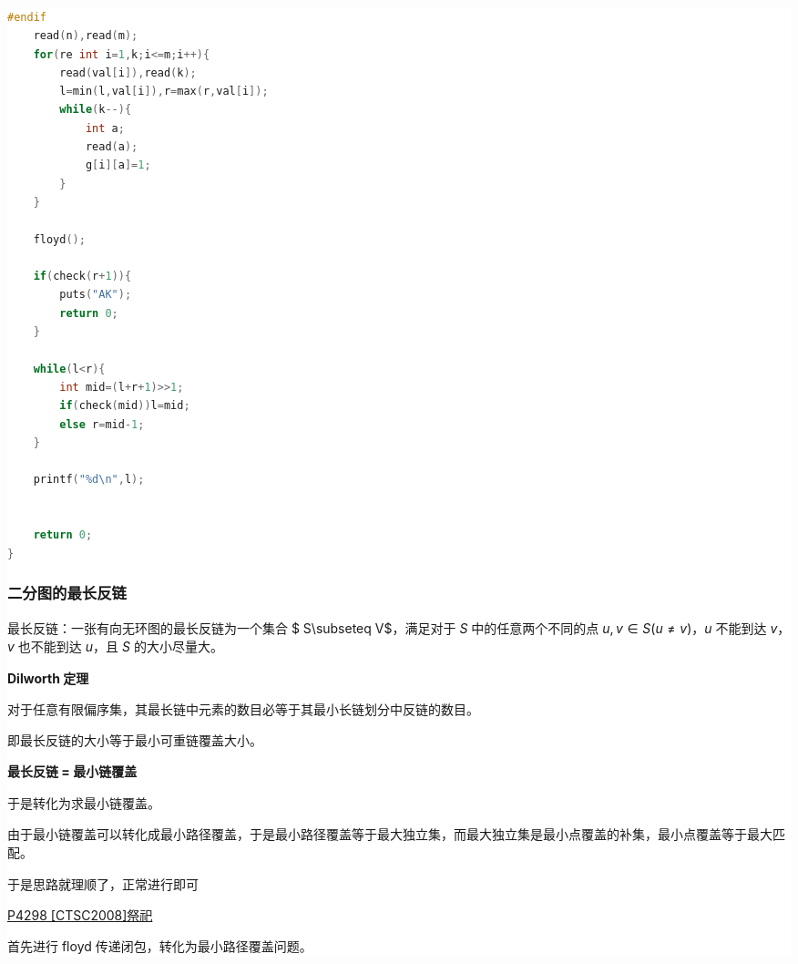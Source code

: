 ```cpp
#endif
	read(n),read(m);
	for(re int i=1,k;i<=m;i++){
		read(val[i]),read(k);
		l=min(l,val[i]),r=max(r,val[i]);
		while(k--){
			int a;
			read(a);
			g[i][a]=1;
		}
	}

	floyd();
	
	if(check(r+1)){
		puts("AK");
		return 0;
	}
	
	while(l<r){
		int mid=(l+r+1)>>1;
		if(check(mid))l=mid;
		else r=mid-1;
	}
	
	printf("%d\n",l);


    return 0;
}

```

### 二分图的最长反链

最长反链：一张有向无环图的最长反链为一个集合 $ S\subseteq V$，满足对于 $S$ 中的任意两个不同的点 $u, v \in S(u \ne v)$，$u$ 不能到达 $v$，$v$ 也不能到达 $u$，且 $S$ 的大小尽量大。

**Dilworth 定理**

对于任意有限偏序集，其最长链中元素的数目必等于其最小长链划分中反链的数目。

即最长反链的大小等于最小可重链覆盖大小。

**最长反链 $=$ 最小链覆盖**

于是转化为求最小链覆盖。

由于最小链覆盖可以转化成最小路径覆盖，于是最小路径覆盖等于最大独立集，而最大独立集是最小点覆盖的补集，最小点覆盖等于最大匹配。

于是思路就理顺了，正常进行即可

[P4298 [CTSC2008]祭祀](https://www.luogu.com.cn/problem/P4298)

首先进行 floyd 传递闭包，转化为最小路径覆盖问题。
